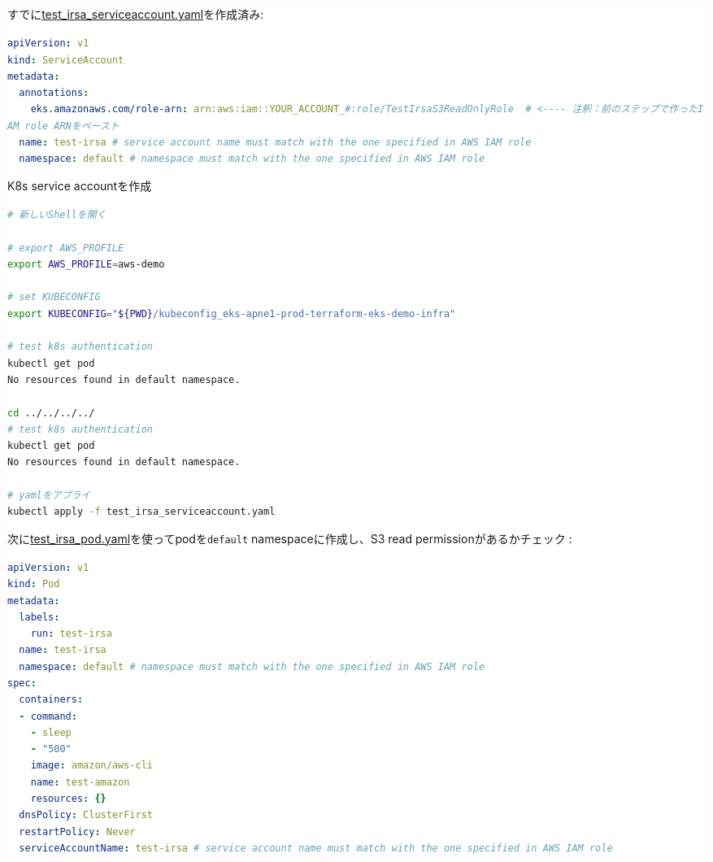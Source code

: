 
すでに[test_irsa_serviceaccount.yaml](test_irsa_serviceaccount.yaml)を作成済み:
```yaml
apiVersion: v1
kind: ServiceAccount
metadata:
  annotations:
    eks.amazonaws.com/role-arn: arn:aws:iam::YOUR_ACCOUNT_#:role/TestIrsaS3ReadOnlyRole  # <---- 注釈：前のステップで作ったIAM role ARNをペースト 
  name: test-irsa # service account name must match with the one specified in AWS IAM role
  namespace: default # namespace must match with the one specified in AWS IAM role
```

K8s service accountを作成
```sh
# 新しいShellを開く

# export AWS_PROFILE
export AWS_PROFILE=aws-demo

# set KUBECONFIG
export KUBECONFIG="${PWD}/kubeconfig_eks-apne1-prod-terraform-eks-demo-infra"

# test k8s authentication
kubectl get pod
No resources found in default namespace.

cd ../../../../
# test k8s authentication
kubectl get pod
No resources found in default namespace.

# yamlをアプライ
kubectl apply -f test_irsa_serviceaccount.yaml
```


次に[test_irsa_pod.yaml](test_irsa_pod.yaml)を使ってpodを`default` namespaceに作成し、S3 read permissionがあるかチェック :
```yaml
apiVersion: v1
kind: Pod
metadata:
  labels:
    run: test-irsa
  name: test-irsa
  namespace: default # namespace must match with the one specified in AWS IAM role
spec:
  containers:
  - command:
    - sleep
    - "500"
    image: amazon/aws-cli
    name: test-amazon
    resources: {}
  dnsPolicy: ClusterFirst
  restartPolicy: Never
  serviceAccountName: test-irsa # service account name must match with the one specified in AWS IAM role
```
